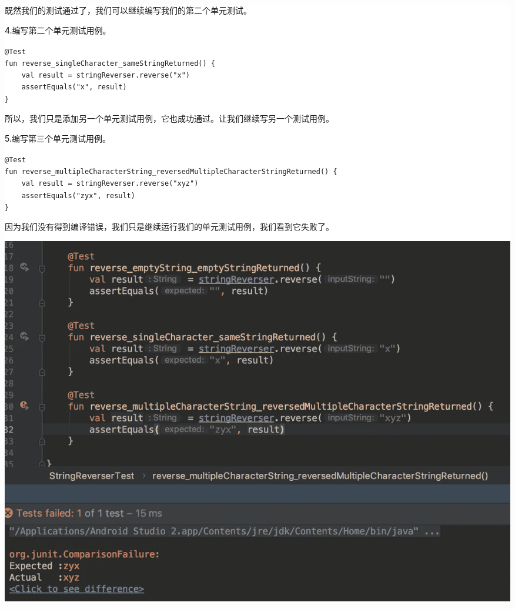 既然我们的测试通过了，我们可以继续编写我们的第二个单元测试。

4.编写第二个单元测试用例。

```
@Test
fun reverse_singleCharacter_sameStringReturned() {
    val result = stringReverser.reverse("x")
    assertEquals("x", result)
}
```

所以，我们只是添加另一个单元测试用例，它也成功通过。让我们继续写另一个测试用例。

5.编写第三个单元测试用例。

```
@Test
fun reverse_multipleCharacterString_reversedMultipleCharacterStringReturned() {
    val result = stringReverser.reverse("xyz")
    assertEquals("zyx", result)
}
```

因为我们没有得到编译错误，我们只是继续运行我们的单元测试用例，我们看到它失败了。

![](img/6c46cdd18ddf23d7de45c6cfd16a1385.png)
